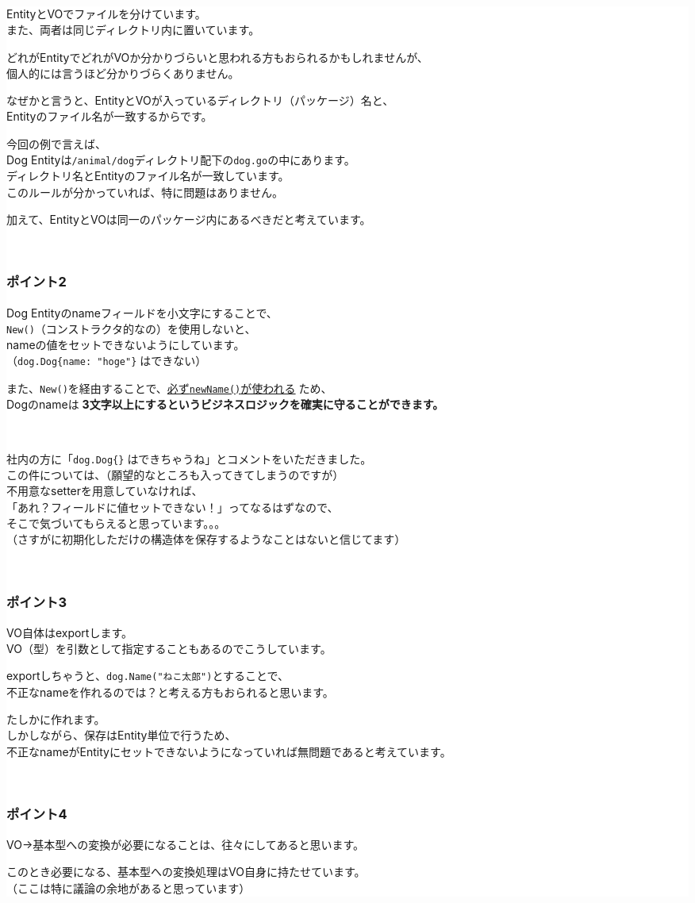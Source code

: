 EntityとVOでファイルを分けています。<br>
また、両者は同じディレクトリ内に置いています。

どれがEntityでどれがVOか分かりづらいと思われる方もおられるかもしれませんが、<br>
個人的には言うほど分かりづらくありません。

なぜかと言うと、EntityとVOが入っているディレクトリ（パッケージ）名と、<br>
Entityのファイル名が一致するからです。

今回の例で言えば、<br>
Dog Entityは`/animal/dog`ディレクトリ配下の`dog.go`の中にあります。<br>
ディレクトリ名とEntityのファイル名が一致しています。<br>
このルールが分かっていれば、特に問題はありません。

加えて、EntityとVOは同一のパッケージ内にあるべきだと考えています。

<br>

### ポイント2

Dog Entityのnameフィールドを小文字にすることで、<br>
`New()`（コンストラクタ的なの）を使用しないと、<br>
nameの値をセットできないようにしています。<br>
（`dog.Dog{name: "hoge"}` はできない）

また、`New()`を経由することで、<u>必ず`newName()`が使われる</u> ため、<br>
Dogのnameは <b>3文字以上にするというビジネスロジックを確実に守ることができます。</b><br>

<br>

社内の方に「`dog.Dog{}` はできちゃうね」とコメントをいただきました。<br>
この件については、（願望的なところも入ってきてしまうのですが）<br>
不用意なsetterを用意していなければ、<br>
「あれ？フィールドに値セットできない！」ってなるはずなので、<br>
そこで気づいてもらえると思っています。。。<br>
（さすがに初期化しただけの構造体を保存するようなことはないと信じてます）

<br>

### ポイント3

VO自体はexportします。<br>
VO（型）を引数として指定することもあるのでこうしています。

exportしちゃうと、`dog.Name("ねこ太郎")`とすることで、<br>
不正なnameを作れるのでは？と考える方もおられると思います。

たしかに作れます。<br>
しかしながら、保存はEntity単位で行うため、<br>
不正なnameがEntityにセットできないようになっていれば無問題であると考えています。

<br>

### ポイント4

VO→基本型への変換が必要になることは、往々にしてあると思います。

このとき必要になる、基本型への変換処理はVO自身に持たせています。<br>
（ここは特に議論の余地があると思っています）
